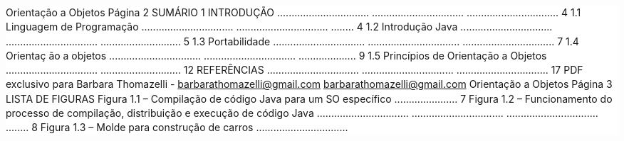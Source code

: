 Orientação a Objetos
Página 
2
SUMÁRIO
1 INTRODUÇÃO
................................
................................
................................
4
1.1 Linguagem de Programação
................................
................................
........
4
1.2 Introdução Java
................................
................................
............................
5
1.3 Portabilidade
................................
................................
................................
7
1.4 Orientaç
ão a objetos
................................
................................
....................
9
1.5 Princípios de Orientação a Objetos
................................
............................
12
REFERÊNCIAS
................................
................................
................................
17
PDF exclusivo para Barbara Thomazelli - barbarathomazelli@gmail.com
barbarathomazelli@gmail.com
Orientação a Objetos
Página 
3
LISTA DE 
FIGURAS
Figura 1.1 
–
Compilação de código Java para um SO específico
......................
7
Figura 1.2 
–
Funcionamento do processo de compilação, distribuição e execução de
código Java
................................
................................
................................
........
8
Figura 1.3 
–
Molde para construção de carros
................................